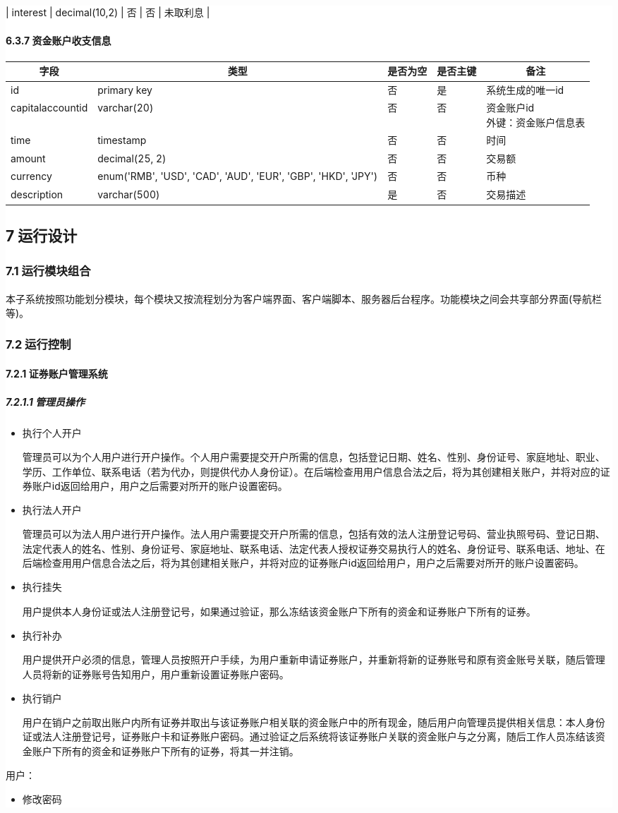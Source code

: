 | interest         | decimal(10,2)                      | 否       | 否       | 未取利息                           |

#### 6.3.7 资金账户收支信息

| 字段             | 类型                                                         | 是否为空 | 是否主键 | 备注                                 |
| ---------------- | ------------------------------------------------------------ | -------- | -------- | ------------------------------------ |
| id               | primary key                                                  | 否       | 是       | 系统生成的唯一id                     |
| capitalaccountid | varchar(20)                                                  | 否       | 否       | 资金账户id<br />外键：资金账户信息表 |
| time             | timestamp                                                    | 否       | 否       | 时间                                 |
| amount           | decimal(25, 2)                                               | 否       | 否       | 交易额                               |
| currency         | enum('RMB', 'USD', 'CAD', 'AUD', 'EUR', 'GBP', 'HKD', 'JPY') | 否       | 否       | 币种                                 |
| description      | varchar(500)                                                 | 是       | 否       | 交易描述                             |

## 7 运行设计

### 7.1 运行模块组合

​	本子系统按照功能划分模块，每个模块又按流程划分为客户端界面、客户端脚本、服务器后台程序。功能模块之间会共享部分界面(导航栏等)。

### 7.2 运行控制

#### 7.2.1 证券账户管理系统

##### 7.2.1.1 管理员操作

- 执行个人开户

  管理员可以为个人用户进行开户操作。个人用户需要提交开户所需的信息，包括登记日期、姓名、性别、身份证号、家庭地址、职业、学历、工作单位、联系电话（若为代办，则提供代办人身份证）。在后端检查用用户信息合法之后，将为其创建相关账户，并将对应的证券账户id返回给用户，用户之后需要对所开的账户设置密码。

- 执行法人开户

  管理员可以为法人用户进行开户操作。法人用户需要提交开户所需的信息，包括有效的法人注册登记号码、营业执照号码、登记日期、法定代表人的姓名、性别、身份证号、家庭地址、联系电话、法定代表人授权证券交易执行人的姓名、身份证号、联系电话、地址、在后端检查用用户信息合法之后，将为其创建相关账户，并将对应的证券账户id返回给用户，用户之后需要对所开的账户设置密码。

- 执行挂失

  用户提供本人身份证或法人注册登记号，如果通过验证，那么冻结该资金账户下所有的资金和证券账户下所有的证券。

- 执行补办

  用户提供开户必须的信息，管理人员按照开户手续，为用户重新申请证券账户，并重新将新的证券账号和原有资金账号关联，随后管理人员将新的证券账号告知用户，用户重新设置证券账户密码。

- 执行销户

  用户在销户之前取出账户内所有证券并取出与该证券账户相关联的资金账户中的所有现金，随后用户向管理员提供相关信息：本人身份证或法人注册登记号，证券账户卡和证券账户密码。通过验证之后系统将该证券账户关联的资金账户与之分离，随后工作人员冻结该资金账户下所有的资金和证券账户下所有的证券，将其一并注销。

用户：

- 修改密码
